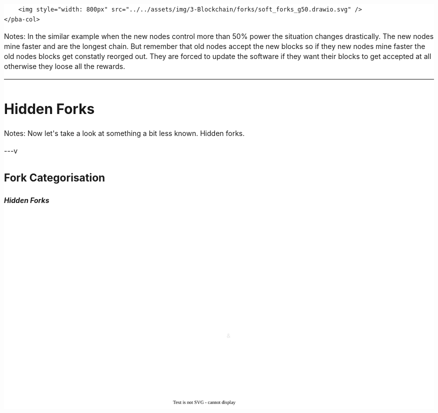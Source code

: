 		<img style="width: 800px" src="../../assets/img/3-Blockchain/forks/soft_forks_g50.drawio.svg" />
    </pba-col>
</pba-cols>

Notes:
In the similar example when the new nodes control more than 50% power the situation changes drastically. The new nodes mine faster and are the longest chain. But remember that old nodes accept the new blocks so if they new nodes mine faster the old nodes blocks get constatly reorged out. They are forced to update the software if they want their blocks to get accepted at all otherwise they loose all the rewards.

---

# Hidden Forks

Notes:
Now let's take a look at something a bit less known. Hidden forks.

---v

## Fork Categorisation

#### _Hidden Forks_

<br>
<img style="width: 800px" src="../../assets/img/3-Blockchain/forks/fork_family_hidden.drawio.svg" />
